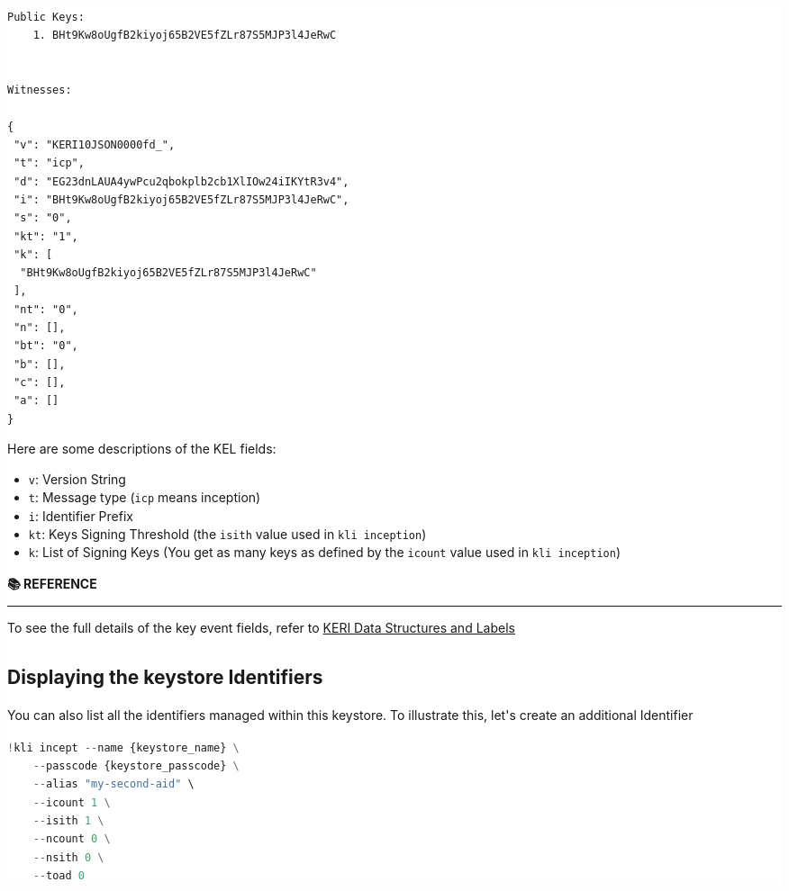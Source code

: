     Public Keys:	
    	1. BHt9Kw8oUgfB2kiyoj65B2VE5fZLr87S5MJP3l4JeRwC
    
    
    Witnesses:	
    
    {
     "v": "KERI10JSON0000fd_",
     "t": "icp",
     "d": "EG23dnLAUA4ywPcu2qbokplb2cb1XlIOw24iIKYtR3v4",
     "i": "BHt9Kw8oUgfB2kiyoj65B2VE5fZLr87S5MJP3l4JeRwC",
     "s": "0",
     "kt": "1",
     "k": [
      "BHt9Kw8oUgfB2kiyoj65B2VE5fZLr87S5MJP3l4JeRwC"
     ],
     "nt": "0",
     "n": [],
     "bt": "0",
     "b": [],
     "c": [],
     "a": []
    }
    


Here are some descriptions of the KEL fields:
- `v`: Version String
- `t`: Message type (`icp` means inception)
- `i`: Identifier Prefix
- `kt`: Keys Signing Threshold (the `isith` value used in `kli inception`)
- `k`: List of Signing Keys (You get as many keys as defined by the `icount` value used in `kli inception`)





<div class="alert alert-info">
  <b>📚 REFERENCE</b><hr>
    To see the full details of the key event fields, refer to <a href="https://trustoverip.github.io/tswg-keri-specification/#keri-data-structures-and-labels" target="_blank">KERI Data Structures and Labels</a> 
</div>

## Displaying the keystore Identifiers

You can also list all the identifiers managed within this keystore. To illustrate this, let's create an additional Identifier


```python
!kli incept --name {keystore_name} \
    --passcode {keystore_passcode} \
    --alias "my-second-aid" \
    --icount 1 \
    --isith 1 \
    --ncount 0 \
    --nsith 0 \
    --toad 0
```
